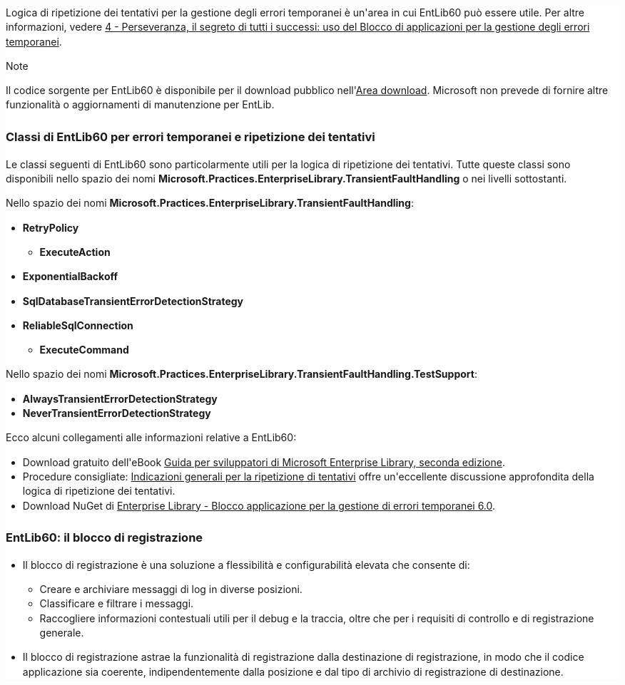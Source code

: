 Logica di ripetizione dei tentativi per la gestione degli errori temporanei è un'area in cui EntLib60 può essere utile. Per altre informazioni, vedere [4 - Perseveranza, il segreto di tutti i successi: uso del Blocco di applicazioni per la gestione degli errori temporanei](http://msdn.microsoft.com/library/dn440719%28v=pandp.60%29.aspx).

> [!NOTE]
> Il codice sorgente per EntLib60 è disponibile per il download pubblico nell'[Area download](http://go.microsoft.com/fwlink/p/?LinkID=290898). Microsoft non prevede di fornire altre funzionalità o aggiornamenti di manutenzione per EntLib.
> 
> 

<a id="entlib60-classes-for-transient-errors-and-retry" name="entlib60-classes-for-transient-errors-and-retry"></a>

### <a name="entlib60-classes-for-transient-errors-and-retry"></a>Classi di EntLib60 per errori temporanei e ripetizione dei tentativi
Le classi seguenti di EntLib60 sono particolarmente utili per la logica di ripetizione dei tentativi. Tutte queste classi sono disponibili nello spazio dei nomi **Microsoft.Practices.EnterpriseLibrary.TransientFaultHandling** o nei livelli sottostanti.

Nello spazio dei nomi **Microsoft.Practices.EnterpriseLibrary.TransientFaultHandling**:

* **RetryPolicy**
  
  * **ExecuteAction**
* **ExponentialBackoff**
* **SqlDatabaseTransientErrorDetectionStrategy**
* **ReliableSqlConnection**
  
  * **ExecuteCommand**

Nello spazio dei nomi **Microsoft.Practices.EnterpriseLibrary.TransientFaultHandling.TestSupport**:

* **AlwaysTransientErrorDetectionStrategy**
* **NeverTransientErrorDetectionStrategy**

Ecco alcuni collegamenti alle informazioni relative a EntLib60:

* Download gratuito dell'eBook [Guida per sviluppatori di Microsoft Enterprise Library, seconda edizione](http://www.microsoft.com/download/details.aspx?id=41145).
* Procedure consigliate: [Indicazioni generali per la ripetizione di tentativi](../best-practices-retry-general.md) offre un'eccellente discussione approfondita della logica di ripetizione dei tentativi.
* Download NuGet di [Enterprise Library - Blocco applicazione per la gestione di errori temporanei 6.0](http://www.nuget.org/packages/EnterpriseLibrary.TransientFaultHandling/).

<a id="entlib60-the-logging-block" name="entlib60-the-logging-block"></a>

### <a name="entlib60-the-logging-block"></a>EntLib60: il blocco di registrazione
* Il blocco di registrazione è una soluzione a flessibilità e configurabilità elevata che consente di:
  
  * Creare e archiviare messaggi di log in diverse posizioni.
  * Classificare e filtrare i messaggi.
  * Raccogliere informazioni contestuali utili per il debug e la traccia, oltre che per i requisiti di controllo e di registrazione generale.
* Il blocco di registrazione astrae la funzionalità di registrazione dalla destinazione di registrazione, in modo che il codice applicazione sia coerente, indipendentemente dalla posizione e dal tipo di archivio di registrazione di destinazione.


[step-4-connect-resiliently-to-sql-with-ado-net-a78n]: https://docs.microsoft.com/sql/connect/ado-net/step-4-connect-resiliently-to-sql-with-ado-net
[step-4-connect-resiliently-to-sql-with-php-p42h]: https://docs.microsoft.com/sql/connect/php/step-4-connect-resiliently-to-sql-with-php